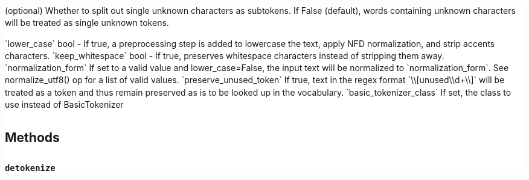 (optional) Whether to split out single unknown
characters as subtokens. If False (default), words containing unknown
characters will be treated as single unknown tokens.
</td>
</tr><tr>
<td>
`lower_case`
</td>
<td>
bool - If true, a preprocessing step is added to lowercase the
text, apply NFD normalization, and strip accents characters.
</td>
</tr><tr>
<td>
`keep_whitespace`
</td>
<td>
bool - If true, preserves whitespace characters instead of
stripping them away.
</td>
</tr><tr>
<td>
`normalization_form`
</td>
<td>
If set to a valid value and lower_case=False, the input
text will be normalized to `normalization_form`. See normalize_utf8() op
for a list of valid values.
</td>
</tr><tr>
<td>
`preserve_unused_token`
</td>
<td>
If true, text in the regex format `\\[unused\\d+\\]`
will be treated as a token and thus remain preserved as is to be looked up
in the vocabulary.
</td>
</tr><tr>
<td>
`basic_tokenizer_class`
</td>
<td>
If set, the class to use instead of BasicTokenizer
</td>
</tr>
</table>

## Methods

<h3 id="detokenize"><code>detokenize</code></h3>
